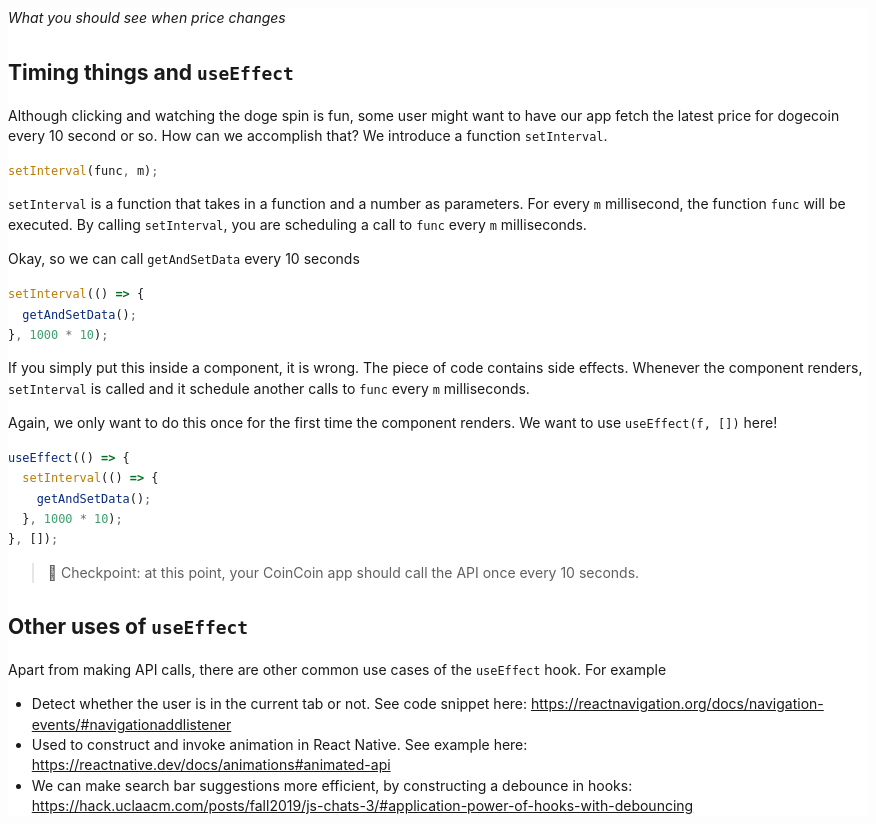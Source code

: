 <figcaption>

_What you should see when price changes_
</figcaption>
</figure>

## Timing things and `useEffect` 

Although clicking and watching the doge spin is fun, some user might want to
have our app fetch the latest price for dogecoin every 10 second or so. 
How can we accomplish that? We introduce a function `setInterval`. 

```js
setInterval(func, m);
```

`setInterval` is a function that takes in a function and a number as
parameters. For every `m` millisecond, the function `func` will be executed.
By calling `setInterval`, you are scheduling a call to `func` every `m`
milliseconds.

Okay, so we can call `getAndSetData` every 10 seconds

```js
setInterval(() => {
  getAndSetData();
}, 1000 * 10);
```

If you simply put this inside a component, it is wrong. The piece of code
contains side effects. Whenever the component renders, `setInterval` is
called and it schedule another calls to `func` every `m` milliseconds.

Again, we only want to do this once for the first time the component renders.
We want to use `useEffect(f, [])` here! 

```js
useEffect(() => {
  setInterval(() => {
    getAndSetData();
  }, 1000 * 10);
}, []);
```

> 🚩 Checkpoint: at this point, your CoinCoin app should call the API once
> every 10 seconds.

## Other uses of `useEffect`

Apart from making API calls, there are other common use cases of the
`useEffect` hook. For example

- Detect whether the user is in the current tab or not. See code snippet here: https://reactnavigation.org/docs/navigation-events/#navigationaddlistener
- Used to construct and invoke animation in React Native. See example here: https://reactnative.dev/docs/animations#animated-api
- We can make search bar suggestions more efficient, by constructing a debounce in hooks: https://hack.uclaacm.com/posts/fall2019/js-chats-3/#application-power-of-hooks-with-debouncing

